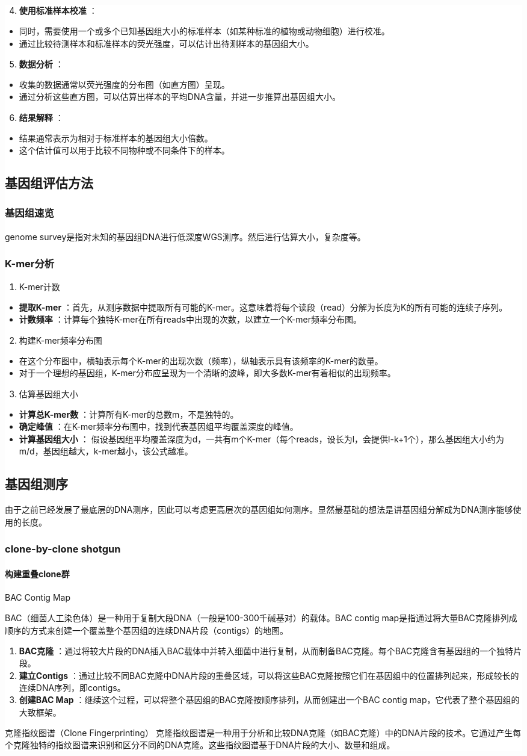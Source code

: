 4. **使用标准样本校准** ：

* 同时，需要使用一个或多个已知基因组大小的标准样本（如某种标准的植物或动物细胞）进行校准。
* 通过比较待测样本和标准样本的荧光强度，可以估计出待测样本的基因组大小。

5. **数据分析** ：

* 收集的数据通常以荧光强度的分布图（如直方图）呈现。
* 通过分析这些直方图，可以估算出样本的平均DNA含量，并进一步推算出基因组大小。

6. **结果解释** ：

* 结果通常表示为相对于标准样本的基因组大小倍数。
* 这个估计值可以用于比较不同物种或不同条件下的样本。

## 基因组评估方法

### 基因组速览

genome survey是指对未知的基因组DNA进行低深度WGS测序。然后进行估算大小，复杂度等。

### K-mer分析

1. K-mer计数

* **提取K-mer** ：首先，从测序数据中提取所有可能的K-mer。这意味着将每个读段（read）分解为长度为K的所有可能的连续子序列。
* **计数频率** ：计算每个独特K-mer在所有reads中出现的次数，以建立一个K-mer频率分布图。

2. 构建K-mer频率分布图

* 在这个分布图中，横轴表示每个K-mer的出现次数（频率），纵轴表示具有该频率的K-mer的数量。
* 对于一个理想的基因组，K-mer分布应呈现为一个清晰的波峰，即大多数K-mer有着相似的出现频率。

3. 估算基因组大小

* **计算总K-mer数** ：计算所有K-mer的总数m，不是独特的。
* **确定峰值** ：在K-mer频率分布图中，找到代表基因组平均覆盖深度的峰值。
* **计算基因组大小** ： 假设基因组平均覆盖深度为d，一共有m个K-mer（每个reads，设长为l，会提供l-k+1个），那么基因组大小约为m/d，基因组越大，k-mer越小，该公式越准。

## 基因组测序

由于之前已经发展了最底层的DNA测序，因此可以考虑更高层次的基因组如何测序。显然最基础的想法是讲基因组分解成为DNA测序能够使用的长度。

### clone-by-clone shotgun

#### 构建重叠clone群

BAC Contig Map

BAC（细菌人工染色体）是一种用于复制大段DNA（一般是100-300千碱基对）的载体。BAC contig map是指通过将大量BAC克隆排列成顺序的方式来创建一个覆盖整个基因组的连续DNA片段（contigs）的地图。

1. **BAC克隆** ：通过将较大片段的DNA插入BAC载体中并转入细菌中进行复制，从而制备BAC克隆。每个BAC克隆含有基因组的一个独特片段。
2. **建立Contigs** ：通过比较不同BAC克隆中DNA片段的重叠区域，可以将这些BAC克隆按照它们在基因组中的位置排列起来，形成较长的连续DNA序列，即contigs。
3. **创建BAC Map** ：继续这个过程，可以将整个基因组的BAC克隆按顺序排列，从而创建出一个BAC contig map，它代表了整个基因组的大致框架。

克隆指纹图谱（Clone Fingerprinting）
克隆指纹图谱是一种用于分析和比较DNA克隆（如BAC克隆）中的DNA片段的技术。它通过产生每个克隆独特的指纹图谱来识别和区分不同的DNA克隆。这些指纹图谱基于DNA片段的大小、数量和组成。
